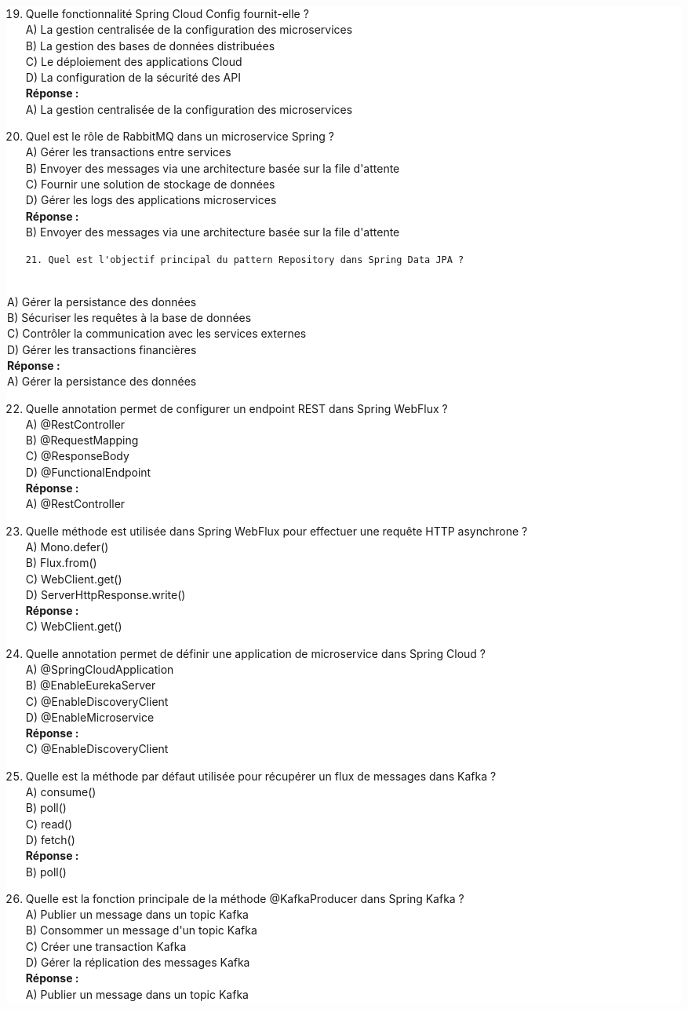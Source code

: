 19. Quelle fonctionnalité Spring Cloud Config fournit-elle ?
<br>A) La gestion centralisée de la configuration des microservices
<br>B) La gestion des bases de données distribuées
<br>C) Le déploiement des applications Cloud
<br>D) La configuration de la sécurité des API
<br><b>Réponse :</b> <br>A) La gestion centralisée de la configuration des microservices

20. Quel est le rôle de RabbitMQ dans un microservice Spring ?
<br>A) Gérer les transactions entre services
<br>B) Envoyer des messages via une architecture basée sur la file d'attente
<br>C) Fournir une solution de stockage de données
<br>D) Gérer les logs des applications microservices
<br><b>Réponse :</b> <br>B) Envoyer des messages via une architecture basée sur la file d'attente

		21. Quel est l'objectif principal du pattern Repository dans Spring Data JPA ?
<br>A) Gérer la persistance des données
<br>B) Sécuriser les requêtes à la base de données
<br>C) Contrôler la communication avec les services externes
<br>D) Gérer les transactions financières
<br><b>Réponse :</b> <br>A) Gérer la persistance des données

22. Quelle annotation permet de configurer un endpoint REST dans Spring WebFlux ?
<br>A) @RestController
<br>B) @RequestMapping
<br>C) @ResponseBody
<br>D) @FunctionalEndpoint
<br><b>Réponse :</b> <br>A) @RestController

23. Quelle méthode est utilisée dans Spring WebFlux pour effectuer une requête HTTP asynchrone ?
<br>A) Mono.defer()
<br>B) Flux.from()
<br>C) WebClient.get()
<br>D) ServerHttpResponse.write()
<br><b>Réponse :</b> <br>C) WebClient.get()

24. Quelle annotation permet de définir une application de microservice dans Spring Cloud ?
<br>A) @SpringCloudApplication
<br>B) @EnableEurekaServer
<br>C) @EnableDiscoveryClient
<br>D) @EnableMicroservice
<br><b>Réponse :</b> <br>C) @EnableDiscoveryClient

25. Quelle est la méthode par défaut utilisée pour récupérer un flux de messages dans Kafka ?
<br>A) consume()
<br>B) poll()
<br>C) read()
<br>D) fetch()
<br><b>Réponse :</b> <br>B) poll()

26. Quelle est la fonction principale de la méthode @KafkaProducer dans Spring Kafka ?
<br>A) Publier un message dans un topic Kafka
<br>B) Consommer un message d'un topic Kafka
<br>C) Créer une transaction Kafka
<br>D) Gérer la réplication des messages Kafka
<br><b>Réponse :</b> <br>A) Publier un message dans un topic Kafka

